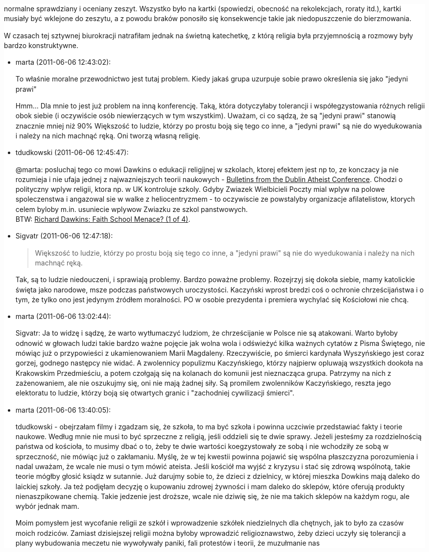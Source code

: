   normalne sprawdziany i oceniany zeszyt. Wszystko było na kartki (spowiedzi,
  obecność na rekolekcjach, roraty itd.), kartki musiały być wklejone do
  zeszytu, a z powodu braków ponosiło się konsekwencje takie jak niedopuszczenie
  do bierzmowania. </p>  <p>W czasach tej sztywnej biurokracji natrafiłam jednak
  na świetną katechetkę, z którą religia była przyjemnością a rozmowy były
  bardzo konstruktywne.</p>
* marta (2011-06-06 12:43:02): <p>To właśnie moralne przewodnictwo jest tutaj
  problem. Kiedy jakaś grupa uzurpuje sobie prawo określenia się jako "jedyni
  prawi"</p>  <p>Hmm... Dla mnie to jest już problem na inną konferencję. Taką,
  która dotyczyłaby tolerancji i współegzystowania różnych religii obok siebie
  (i oczywiście osób niewierzących w tym wszystkim). Uważam, ci co sądzą, że są
  "jedyni prawi" stanowią znacznie mniej niż 90% Większość to ludzie, którzy po
  prostu boją się tego co inne, a "jedyni prawi" są nie do wyedukowania i należy
  na nich machnąć ręką. Oni tworzą własną religię.</p>
* tdudkowski (2011-06-06 12:45:47): <p>@marta: posluchaj tego co mowi Dawkins o
  edukacji religijnej w szkolach, ktorej efektem jest np to, ze konczacy ja nie
  rozumieja i nie ufaja jednej z najwazniejszych teorii naukowych - <a
  href="http://richarddawkins.net/articles/633861-bulletins-from-the-dublin-
  atheist-conference" rel="nofollow">Bulletins from the Dublin Atheist
  Conference</a>. Chodzi o polityczny wplyw religii, ktora np. w UK kontroluje
  szkoly. Gdyby Zwiazek Wielbicieli Poczty mial wplyw na polowe spoleczenstwa i
  angazowal sie w walke z heliocentryzmem - to oczywiscie ze powstalyby
  organizacje afilatelistow, ktorych celem byloby m.in. usuniecie wplywow
  Zwiazku ze szkol panstwowych.<br /> BTW: <a
  href="http://www.youtube.com/watch?v=ulX8nZjeCXE" rel="nofollow">Richard
  Dawkins: Faith School Menace? (1 of 4)</a>.</p>
* Sigvatr (2011-06-06 12:47:18): <blockquote>   <p>Większość to ludzie, którzy
  po prostu boją się tego co inne, a "jedyni prawi" są nie do wyedukowania i
  należy na nich machnąć ręką.</p> </blockquote>  <p>Tak, są to ludzie
  niedouczeni, i sprawiają problemy. Bardzo poważne problemy. Rozejrzyj się
  dokoła siebie, mamy katolickie święta jako narodowe, msze podczas państwowych
  uroczystości. Kaczyński wprost bredzi coś o ochronie chrześcijaństwa i o tym,
  że tylko ono jest jedynym źródłem moralności. PO w osobie prezydenta i
  premiera wychylać się Kościołowi nie chcą.</p>
* marta (2011-06-06 13:02:44): <p>Sigvatr: Ja to widzę i sądzę, że warto
  wytłumaczyć ludziom, że chrześcijanie w Polsce nie są atakowani. Warto byłoby
  odnowić w głowach ludzi takie bardzo ważne pojęcie jak wolna wola i odświeżyć
  kilka ważnych cytatów z Pisma Świętego, nie mówiąc już o przypowieści z
  ukamienowaniem Marii Magdaleny. Rzeczywiście, po śmierci kardynała
  Wyszyńskiego jest coraz gorzej, godnego następcy nie widać. A zwolennicy
  populizmu Kaczyńskiego, którzy najpierw opluwają wszystkich dookoła na
  Krakowskim Przedmieściu, a potem czołgają się na kolanach do komunii jest
  nieznacząca grupa. Patrzymy na nich z zażenowaniem, ale nie oszukujmy się, oni
  nie mają żadnej siły. Są promilem zwolenników Kaczyńskiego, reszta jego
  elektoratu to ludzie, którzy boją się otwartych granic i "zachodniej
  cywilizacji śmierci".</p>
* marta (2011-06-06 13:40:05): <p>tdudkowski - obejrzałam filmy i zgadzam się,
  że szkoła, to ma być szkoła i powinna uczciwie przedstawiać fakty i teorie
  naukowe. Według mnie nie musi to być sprzeczne z religią, jeśli oddzieli się
  te dwie sprawy. Jeżeli jesteśmy za rozdzielnością państwa od kościoła, to
  musimy dbać o to, żeby te dwie wartości koegzystowały ze sobą i nie wchodziły
  ze sobą w sprzeczność, nie mówiąc już o zakłamaniu. Myślę, że w tej kwestii
  powinna pojawić się wspólna płaszczyzna porozumienia i nadal uważam, że wcale
  nie musi o tym mówić ateista. Jeśli kościół ma wyjść z kryzysu i stać się
  zdrową wspólnotą, takie teorie mógłby głosić ksiądz w sutannie. Już darujmy
  sobie to, że dzieci z dzielnicy, w której mieszka Dowkins mają daleko do
  laickiej szkoły. Ja też podjęłam decyzję o kupowaniu zdrowej żywności i mam
  daleko do sklepów, które oferują produkty nienaszpikowane chemią. Takie
  jedzenie jest droższe, wcale nie dziwię się, że nie ma takich sklepów na
  każdym rogu, ale wybór jednak mam. </p>  <p>Moim pomysłem jest wycofanie
  religii ze szkół i wprowadzenie szkółek niedzielnych dla chętnych, jak to było
  za czasów moich rodziców. Zamiast dzisiejszej religii można byłoby wprowadzić
  religioznawstwo, żeby dzieci uczyły się tolerancji a plany wybudowania meczetu
  nie wywoływały paniki, fali protestów i teorii, że muzułmanie nas